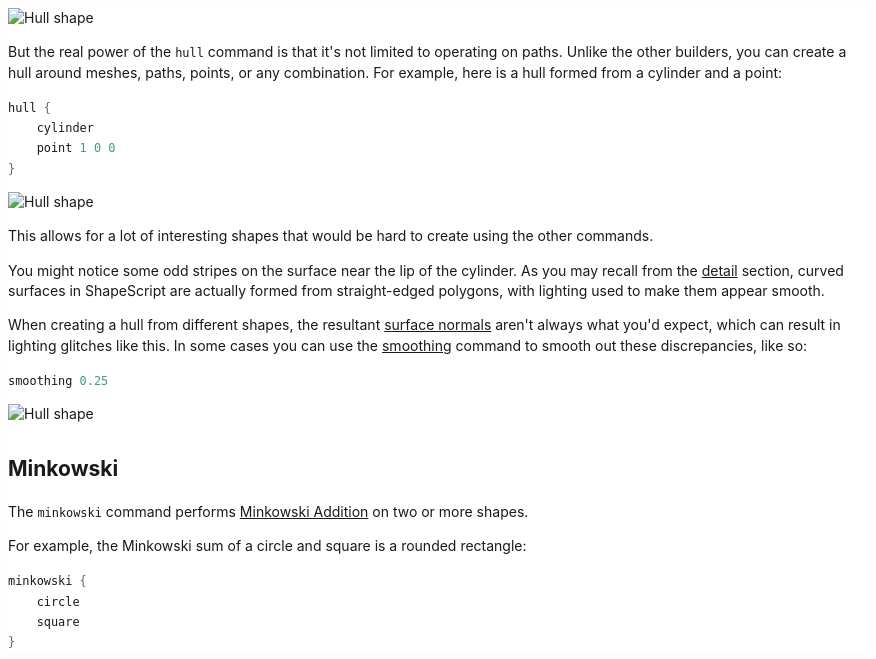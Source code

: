 ![Hull shape](../images/hull-vs-loft.png)

But the real power of the `hull` command is that it's not limited to operating on paths. Unlike the other builders, you can create a hull around meshes, paths, points, or any combination. For example, here is a hull formed from a cylinder and a point:

```swift
hull {
    cylinder
    point 1 0 0
}
```

![Hull shape](../images/hull.png)

This allows for a lot of interesting shapes that would be hard to create using the other commands.

You might notice some odd stripes on the surface near the lip of the cylinder. As you may recall from the [detail](options.md#detail) section, curved surfaces in ShapeScript are actually formed from straight-edged polygons, with lighting used to make them appear smooth.

When creating a hull from different shapes, the resultant [surface normals](https://en.wikipedia.org/wiki/Normal_(geometry)) aren't always what you'd expect, which can result in lighting glitches like this. In some cases you can use the [smoothing](options.md#smoothing) command to smooth out these discrepancies, like so:

```swift
smoothing 0.25
```

![Hull shape](../images/smoothed-hull.png)

## Minkowski

The `minkowski` command performs [Minkowski Addition](https://en.wikipedia.org/wiki/Minkowski_addition) on two or more shapes.

For example, the Minkowski sum of a circle and square is a rounded rectangle:

```swift
minkowski {
    circle
    square
}
```

